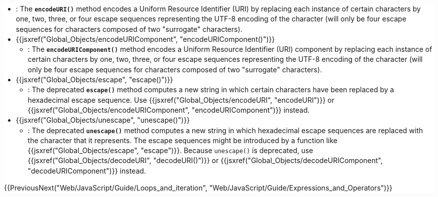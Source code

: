   - : The **`encodeURI()`** method encodes a Uniform Resource Identifier (URI) by replacing each instance of certain characters by one, two, three, or four escape sequences representing the UTF-8 encoding of the character (will only be four escape sequences for characters composed of two "surrogate" characters).
- {{jsxref("Global_Objects/encodeURIComponent", "encodeURIComponent()")}}
  - : The **`encodeURIComponent()`** method encodes a Uniform Resource Identifier (URI) component by replacing each instance of certain characters by one, two, three, or four escape sequences representing the UTF-8 encoding of the character (will only be four escape sequences for characters composed of two "surrogate" characters).
- {{jsxref("Global_Objects/escape", "escape()")}}
  - : The deprecated **`escape()`** method computes a new string in which certain characters have been replaced by a hexadecimal escape sequence. Use {{jsxref("Global_Objects/encodeURI", "encodeURI")}} or {{jsxref("Global_Objects/encodeURIComponent", "encodeURIComponent")}} instead.
- {{jsxref("Global_Objects/unescape", "unescape()")}}
  - : The deprecated **`unescape()`** method computes a new string in which hexadecimal escape sequences are replaced with the character that it represents. The escape sequences might be introduced by a function like {{jsxref("Global_Objects/escape", "escape")}}. Because `unescape()` is deprecated, use {{jsxref("Global_Objects/decodeURI", "decodeURI()")}} or {{jsxref("Global_Objects/decodeURIComponent", "decodeURIComponent")}} instead.

{{PreviousNext("Web/JavaScript/Guide/Loops_and_iteration", "Web/JavaScript/Guide/Expressions_and_Operators")}}
